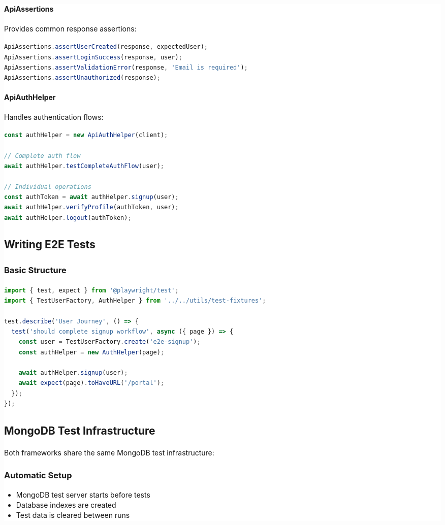 #### ApiAssertions
Provides common response assertions:

```typescript
ApiAssertions.assertUserCreated(response, expectedUser);
ApiAssertions.assertLoginSuccess(response, user);
ApiAssertions.assertValidationError(response, 'Email is required');
ApiAssertions.assertUnauthorized(response);
```

#### ApiAuthHelper
Handles authentication flows:

```typescript
const authHelper = new ApiAuthHelper(client);

// Complete auth flow
await authHelper.testCompleteAuthFlow(user);

// Individual operations
const authToken = await authHelper.signup(user);
await authHelper.verifyProfile(authToken, user);
await authHelper.logout(authToken);
```

## Writing E2E Tests

### Basic Structure

```typescript
import { test, expect } from '@playwright/test';
import { TestUserFactory, AuthHelper } from '../../utils/test-fixtures';

test.describe('User Journey', () => {
  test('should complete signup workflow', async ({ page }) => {
    const user = TestUserFactory.create('e2e-signup');
    const authHelper = new AuthHelper(page);
    
    await authHelper.signup(user);
    await expect(page).toHaveURL('/portal');
  });
});
```

## MongoDB Test Infrastructure

Both frameworks share the same MongoDB test infrastructure:

### Automatic Setup
- MongoDB test server starts before tests
- Database indexes are created
- Test data is cleared between runs
